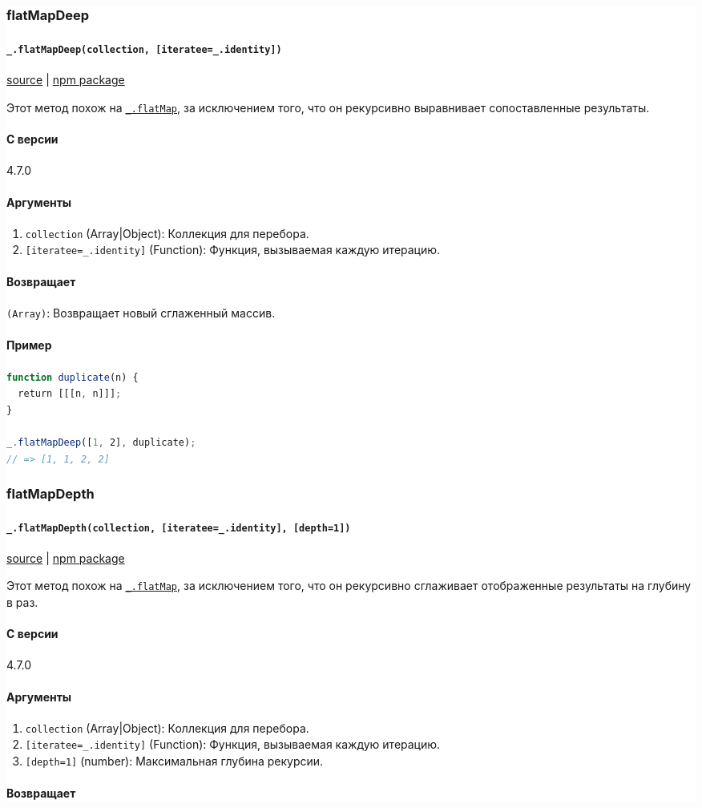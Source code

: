 ### flatMapDeep

#### `_.flatMapDeep(collection, [iteratee=_.identity])`

[source](https://github.com/lodash/lodash/blob/4.17.15/lodash.js#L9280) | [npm package](https://www.npmjs.com/package/lodash.flatmapdeep)

Этот метод похож на [`_.flatMap`](#flatMap), за исключением того, что он рекурсивно выравнивает сопоставленные результаты.

#### С версии

4.7.0

#### Аргументы

1. `collection` (Array|Object): Коллекция для перебора.
2. `[iteratee=_.identity]` (Function): Функция, вызываемая каждую итерацию.

#### Возвращает

`(Array)`: Возвращает новый сглаженный массив.

#### Пример

```javascript
function duplicate(n) {
  return [[[n, n]]];
}

_.flatMapDeep([1, 2], duplicate);
// => [1, 1, 2, 2]
```

### flatMapDepth

#### `_.flatMapDepth(collection, [iteratee=_.identity], [depth=1])`

[source](https://github.com/lodash/lodash/blob/4.17.15/lodash.js#L9305) | [npm package](https://www.npmjs.com/package/lodash.flatmapdepth)

Этот метод похож на [`_.flatMap`](#flatMap), за исключением того, что он рекурсивно сглаживает отображенные результаты на глубину в раз.

#### С версии

4.7.0

#### Аргументы

1. `collection` (Array|Object): Коллекция для перебора.
2. `[iteratee=_.identity]` (Function): Функция, вызываемая каждую итерацию.
3. `[depth=1]` (number): Максимальная глубина рекурсии.

#### Возвращает
